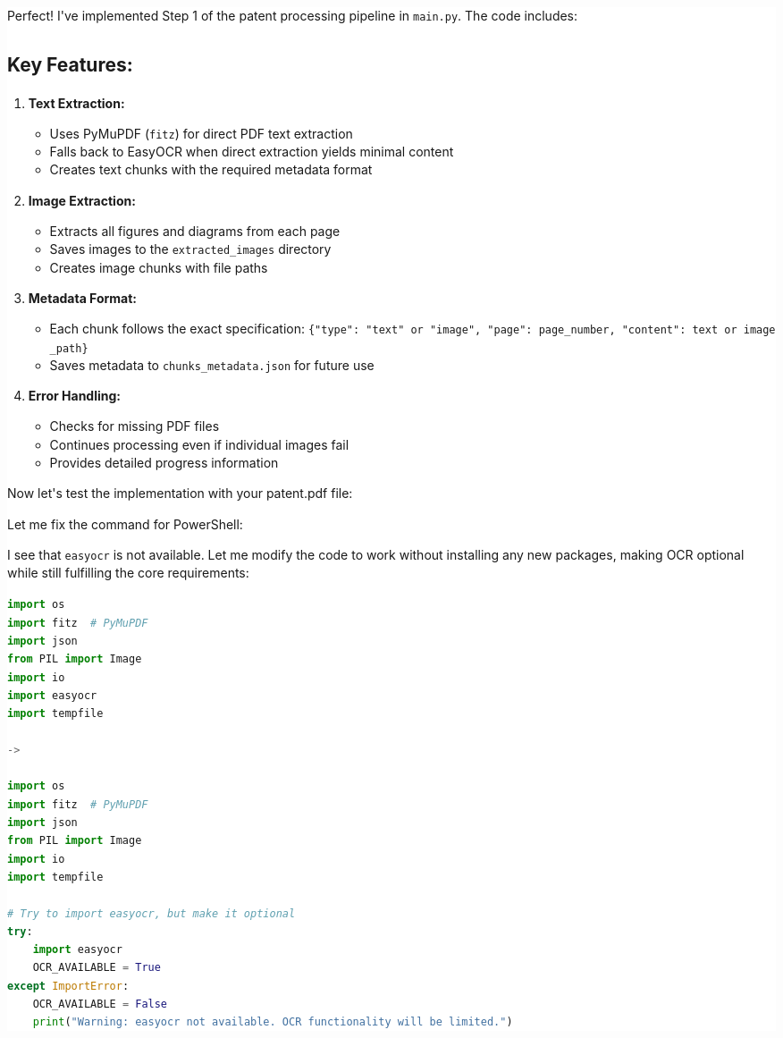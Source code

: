 Perfect! I've implemented Step 1 of the patent processing pipeline in `main.py`. The code includes:

## Key Features:

1. **Text Extraction:**
   - Uses PyMuPDF (`fitz`) for direct PDF text extraction
   - Falls back to EasyOCR when direct extraction yields minimal content
   - Creates text chunks with the required metadata format

2. **Image Extraction:**
   - Extracts all figures and diagrams from each page
   - Saves images to the `extracted_images` directory
   - Creates image chunks with file paths

3. **Metadata Format:**
   - Each chunk follows the exact specification: `{"type": "text" or "image", "page": page_number, "content": text or image_path}`
   - Saves metadata to `chunks_metadata.json` for future use

4. **Error Handling:**
   - Checks for missing PDF files
   - Continues processing even if individual images fail
   - Provides detailed progress information

Now let's test the implementation with your patent.pdf file:

Let me fix the command for PowerShell:

I see that `easyocr` is not available. Let me modify the code to work without installing any new packages, making OCR optional while still fulfilling the core requirements:

```python
import os
import fitz  # PyMuPDF
import json
from PIL import Image
import io
import easyocr
import tempfile

->

import os
import fitz  # PyMuPDF
import json
from PIL import Image
import io
import tempfile

# Try to import easyocr, but make it optional
try:
    import easyocr
    OCR_AVAILABLE = True
except ImportError:
    OCR_AVAILABLE = False
    print("Warning: easyocr not available. OCR functionality will be limited.")
```
